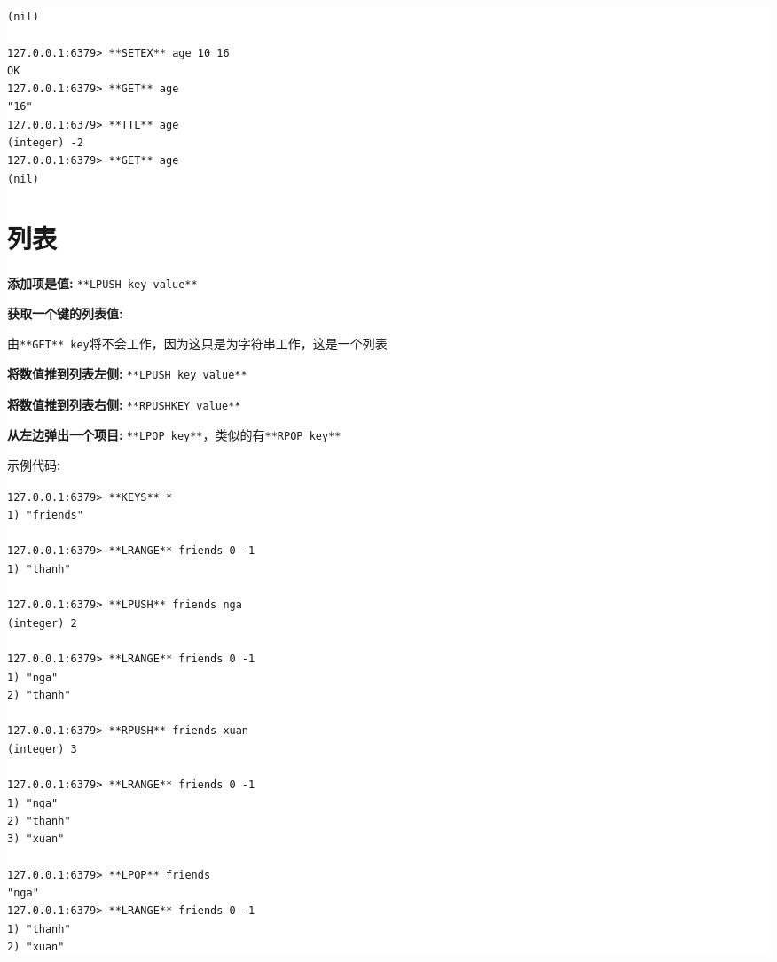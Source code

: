 ```
(nil)

127.0.0.1:6379> **SETEX** age 10 16
OK
127.0.0.1:6379> **GET** age
"16"
127.0.0.1:6379> **TTL** age
(integer) -2
127.0.0.1:6379> **GET** age
(nil)
```

# 列表

**添加项是值:** `**LPUSH key value**`

**获取一个键的列表值:**

由`**GET** key`将不会工作，因为这只是为字符串工作，这是一个列表

**将数值推到列表左侧:** `**LPUSH key value**`

**将数值推到列表右侧:** `**RPUSHKEY value**`

**从左边弹出一个项目:** `**LPOP key**`，类似的有`**RPOP key**`

示例代码:

```
127.0.0.1:6379> **KEYS** *
1) "friends"

127.0.0.1:6379> **LRANGE** friends 0 -1
1) "thanh"

127.0.0.1:6379> **LPUSH** friends nga
(integer) 2

127.0.0.1:6379> **LRANGE** friends 0 -1
1) "nga"
2) "thanh"

127.0.0.1:6379> **RPUSH** friends xuan
(integer) 3

127.0.0.1:6379> **LRANGE** friends 0 -1
1) "nga"
2) "thanh"
3) "xuan"

127.0.0.1:6379> **LPOP** friends
"nga"
127.0.0.1:6379> **LRANGE** friends 0 -1
1) "thanh"
2) "xuan"
```
